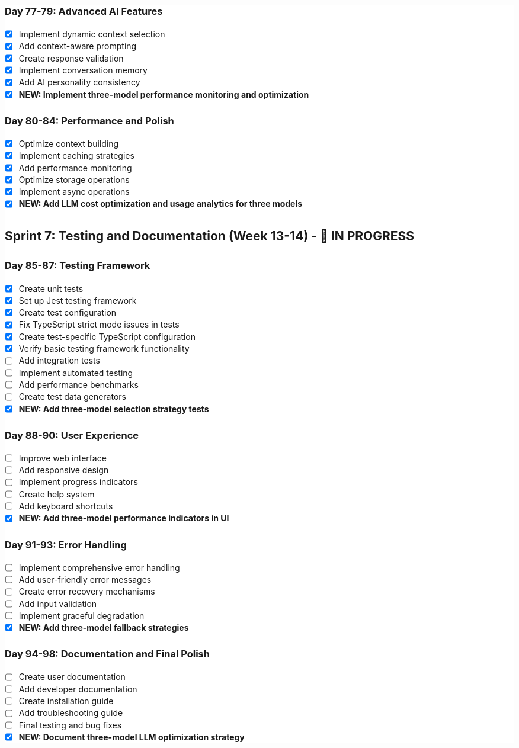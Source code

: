 ### Day 77-79: Advanced AI Features
- [x] Implement dynamic context selection
- [x] Add context-aware prompting
- [x] Create response validation
- [x] Implement conversation memory
- [x] Add AI personality consistency
- [x] **NEW: Implement three-model performance monitoring and optimization**

### Day 80-84: Performance and Polish
- [x] Optimize context building
- [x] Implement caching strategies
- [x] Add performance monitoring
- [x] Optimize storage operations
- [x] Implement async operations
- [x] **NEW: Add LLM cost optimization and usage analytics for three models**

## Sprint 7: Testing and Documentation (Week 13-14) - 🚧 IN PROGRESS

### Day 85-87: Testing Framework
- [x] Create unit tests
- [x] Set up Jest testing framework
- [x] Create test configuration
- [x] Fix TypeScript strict mode issues in tests
- [x] Create test-specific TypeScript configuration
- [x] Verify basic testing framework functionality
- [ ] Add integration tests
- [ ] Implement automated testing
- [ ] Add performance benchmarks
- [ ] Create test data generators
- [x] **NEW: Add three-model selection strategy tests**

### Day 88-90: User Experience
- [ ] Improve web interface
- [ ] Add responsive design
- [ ] Implement progress indicators
- [ ] Create help system
- [ ] Add keyboard shortcuts
- [x] **NEW: Add three-model performance indicators in UI**

### Day 91-93: Error Handling
- [ ] Implement comprehensive error handling
- [ ] Add user-friendly error messages
- [ ] Create error recovery mechanisms
- [ ] Add input validation
- [ ] Implement graceful degradation
- [x] **NEW: Add three-model fallback strategies**

### Day 94-98: Documentation and Final Polish
- [ ] Create user documentation
- [ ] Add developer documentation
- [ ] Create installation guide
- [ ] Add troubleshooting guide
- [ ] Final testing and bug fixes
- [x] **NEW: Document three-model LLM optimization strategy**
